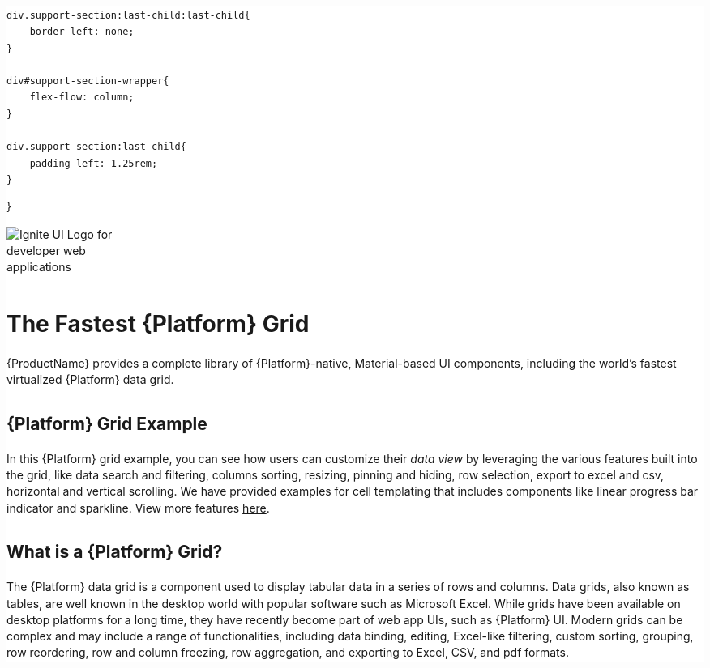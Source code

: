     div.support-section:last-child:last-child{
        border-left: none;
    }

    div#support-section-wrapper{
        flex-flow: column;
    }

    div.support-section:last-child{
        padding-left: 1.25rem;
    }
}

</style>

<div >
    <img class="b-lazy b-loaded" style="margin: 0 auto; max-width: 175px;" title="Ignite UI logo" src="https://static.infragistics.com/marketing/Website/products/ignite-ui-landing/ignite-ui-logo.svg" alt="Ignite UI Logo for developer web applications">
</div>

# The Fastest {Platform} Grid


{ProductName} provides a complete library of {Platform}-native, Material-based UI components, including the world’s fastest virtualized {Platform} data grid.


## {Platform} Grid Example

In this {Platform} grid example, you can see how users can customize their _data view_ by leveraging the various features built into the grid, like data search and filtering, columns sorting, resizing, pinning and hiding, row selection, export to excel and csv, horizontal and vertical scrolling. We have provided examples for cell templating that includes components like linear progress bar indicator and sparkline. View more features [here](#list-features).

<div class="divider--half"></div>

<code-view style="height:700px"
           data-demos-base-url="{environment:dvDemosBaseUrl}"
           iframe-src="{environment:dvDemosBaseUrl}/{GridSample}-overview"
           alt="grid example">
</code-view>

<div class="divider--half"></div>

## What is a {Platform} Grid?

The {Platform} data grid is a component used to display tabular data in a series of rows and columns. Data grids, also known as tables, are well known in the desktop world with popular software such as Microsoft Excel. While grids have been available on desktop platforms for a long time, they have recently become part of web app UIs, such as {Platform} UI. Modern grids can be complex and may include a range of functionalities, including data binding, editing, Excel-like filtering, custom sorting, grouping, row reordering, row and column freezing, row aggregation, and exporting to Excel, CSV, and pdf formats.
